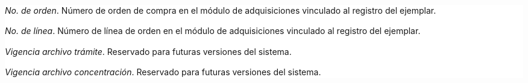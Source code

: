 *No. de orden*. Número de orden de compra en el módulo de adquisiciones
vinculado al registro del ejemplar.

*No. de línea*. Número de línea de orden en el módulo de adquisiciones
vinculado al registro del ejemplar.

*Vigencia archivo trámite*. Reservado para futuras versiones del
sistema.

*Vigencia archivo concentración*. Reservado para futuras versiones del
sistema.
